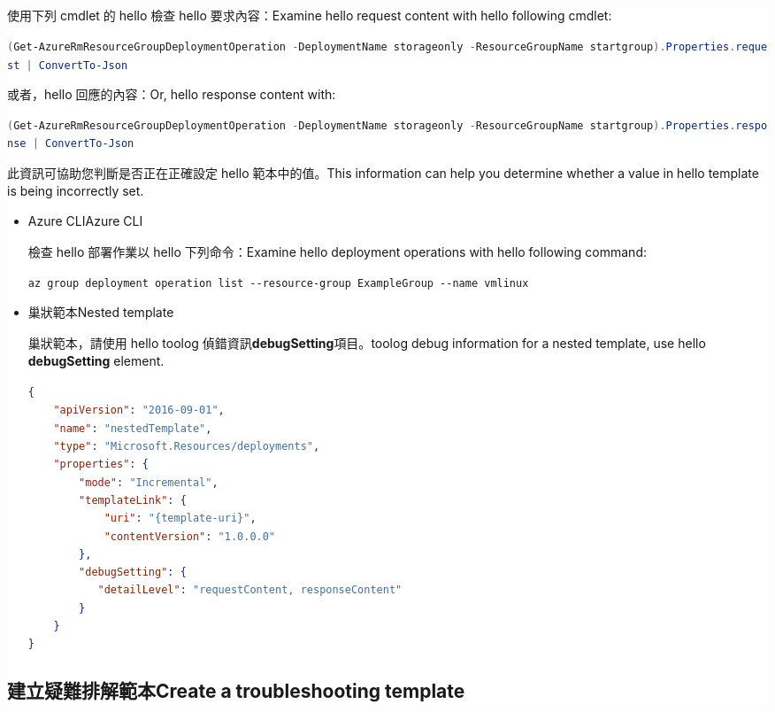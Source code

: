    <span data-ttu-id="3e429-150">使用下列 cmdlet 的 hello 檢查 hello 要求內容：</span><span class="sxs-lookup"><span data-stu-id="3e429-150">Examine hello request content with hello following cmdlet:</span></span>

  ```powershell
  (Get-AzureRmResourceGroupDeploymentOperation -DeploymentName storageonly -ResourceGroupName startgroup).Properties.request | ConvertTo-Json
  ```

   <span data-ttu-id="3e429-151">或者，hello 回應的內容：</span><span class="sxs-lookup"><span data-stu-id="3e429-151">Or, hello response content with:</span></span>

  ```powershell
  (Get-AzureRmResourceGroupDeploymentOperation -DeploymentName storageonly -ResourceGroupName startgroup).Properties.response | ConvertTo-Json
  ```

   <span data-ttu-id="3e429-152">此資訊可協助您判斷是否正在正確設定 hello 範本中的值。</span><span class="sxs-lookup"><span data-stu-id="3e429-152">This information can help you determine whether a value in hello template is being incorrectly set.</span></span>

- <span data-ttu-id="3e429-153">Azure CLI</span><span class="sxs-lookup"><span data-stu-id="3e429-153">Azure CLI</span></span>

   <span data-ttu-id="3e429-154">檢查 hello 部署作業以 hello 下列命令：</span><span class="sxs-lookup"><span data-stu-id="3e429-154">Examine hello deployment operations with hello following command:</span></span>

  ```azurecli
  az group deployment operation list --resource-group ExampleGroup --name vmlinux
  ```

- <span data-ttu-id="3e429-155">巢狀範本</span><span class="sxs-lookup"><span data-stu-id="3e429-155">Nested template</span></span>

   <span data-ttu-id="3e429-156">巢狀範本，請使用 hello toolog 偵錯資訊**debugSetting**項目。</span><span class="sxs-lookup"><span data-stu-id="3e429-156">toolog debug information for a nested template, use hello **debugSetting** element.</span></span>

  ```json
  {
      "apiVersion": "2016-09-01",
      "name": "nestedTemplate",
      "type": "Microsoft.Resources/deployments",
      "properties": {
          "mode": "Incremental",
          "templateLink": {
              "uri": "{template-uri}",
              "contentVersion": "1.0.0.0"
          },
          "debugSetting": {
             "detailLevel": "requestContent, responseContent"
          }
      }
  }
  ```


## <a name="create-a-troubleshooting-template"></a><span data-ttu-id="3e429-157">建立疑難排解範本</span><span class="sxs-lookup"><span data-stu-id="3e429-157">Create a troubleshooting template</span></span>